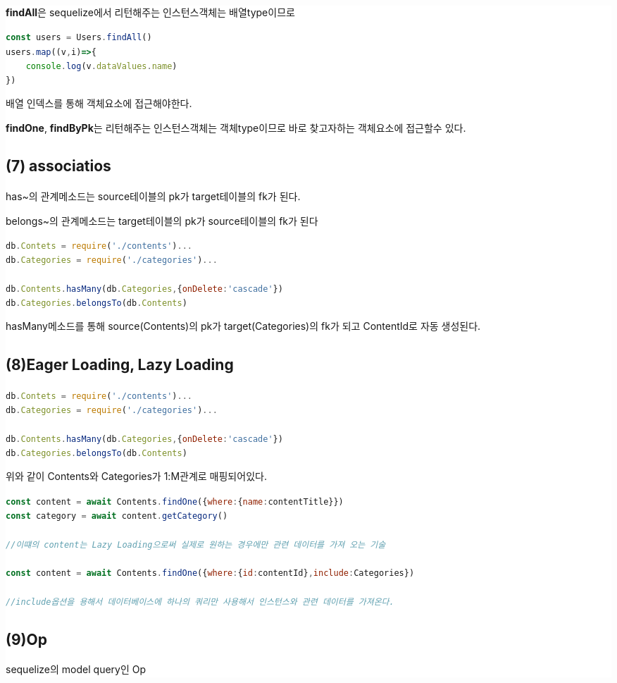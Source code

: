 **findAll**은 sequelize에서 리턴해주는 인스턴스객체는 배열type이므로 

```javascript
const users = Users.findAll()
users.map((v,i)=>{
    console.log(v.dataValues.name)
})
```

배열 인덱스를 통해 객체요소에 접근해야한다.

**findOne**, **findByPk**는 리턴해주는 인스턴스객체는 객체type이므로 바로 찾고자하는 객체요소에 접근할수 있다.

## (7) associatios

has~의 관계메소드는 source테이블의 pk가 target테이블의 fk가 된다.

belongs~의 관계메소드는 target테이블의 pk가 source테이블의 fk가 된다

```javascript
db.Contets = require('./contents')...
db.Categories = require('./categories')...

db.Contents.hasMany(db.Categories,{onDelete:'cascade'})
db.Categories.belongsTo(db.Contents)
```

hasMany메소드를 통해 source(Contents)의 pk가 target(Categories)의 fk가 되고 ContentId로 자동 생성된다.



## (8)Eager Loading, Lazy Loading

```javascript
db.Contets = require('./contents')...
db.Categories = require('./categories')...

db.Contents.hasMany(db.Categories,{onDelete:'cascade'})
db.Categories.belongsTo(db.Contents)
```

위와 같이 Contents와 Categories가 1:M관계로 매핑되어있다.

```javascript
const content = await Contents.findOne({where:{name:contentTitle}})
const category = await content.getCategory()

//이떄의 content는 Lazy Loading으로써 실제로 원하는 경우에만 관련 데이터를 가져 오는 기술

const content = await Contents.findOne({where:{id:contentId},include:Categories})

//include옵션을 용해서 데이터베이스에 하나의 쿼리만 사용해서 인스턴스와 관련 데이터를 가져온다.
```

## (9)Op

sequelize의 model query인 Op
